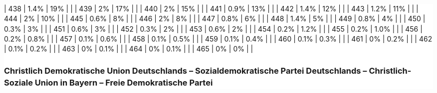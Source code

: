 | 438 | 1.4% | 19% |  |
| 439 | 2% | 17% |  |
| 440 | 2% | 15% |  |
| 441 | 0.9% | 13% |  |
| 442 | 1.4% | 12% |  |
| 443 | 1.2% | 11% |  |
| 444 | 2% | 10% |  |
| 445 | 0.6% | 8% |  |
| 446 | 2% | 8% |  |
| 447 | 0.8% | 6% |  |
| 448 | 1.4% | 5% |  |
| 449 | 0.8% | 4% |  |
| 450 | 0.3% | 3% |  |
| 451 | 0.6% | 3% |  |
| 452 | 0.3% | 2% |  |
| 453 | 0.6% | 2% |  |
| 454 | 0.2% | 1.2% |  |
| 455 | 0.2% | 1.0% |  |
| 456 | 0.2% | 0.8% |  |
| 457 | 0.1% | 0.6% |  |
| 458 | 0.1% | 0.5% |  |
| 459 | 0.1% | 0.4% |  |
| 460 | 0.1% | 0.3% |  |
| 461 | 0% | 0.2% |  |
| 462 | 0.1% | 0.2% |  |
| 463 | 0% | 0.1% |  |
| 464 | 0% | 0.1% |  |
| 465 | 0% | 0% |  |

### Christlich Demokratische Union Deutschlands – Sozialdemokratische Partei Deutschlands – Christlich-Soziale Union in Bayern – Freie Demokratische Partei
